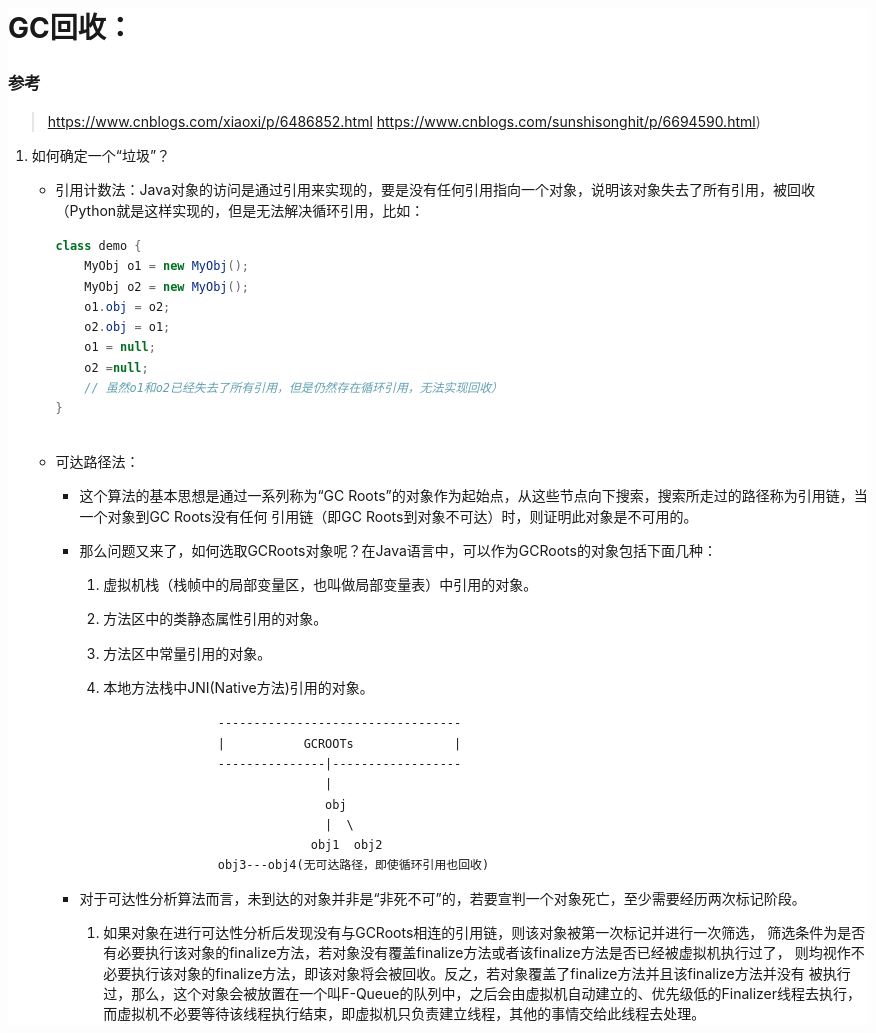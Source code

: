 # GC回收：

### 参考
   > https://www.cnblogs.com/xiaoxi/p/6486852.html
   > https://www.cnblogs.com/sunshisonghit/p/6694590.html)
    
   1. 如何确定一个“垃圾”？
      - 引用计数法：Java对象的访问是通过引用来实现的，要是没有任何引用指向一个对象，说明该对象失去了所有引用，被回收（Python就是这样实现的，但是无法解决循环引用，比如：
         ```java
         class demo {
             MyObj o1 = new MyObj();
             MyObj o2 = new MyObj();
             o1.obj = o2;
             o2.obj = o1;
             o1 = null;
             o2 =null;
             // 虽然o1和o2已经失去了所有引用，但是仍然存在循环引用，无法实现回收）
        }
            
        ```
                        
      - 可达路径法：
         - 这个算法的基本思想是通过一系列称为“GC Roots”的对象作为起始点，从这些节点向下搜索，搜索所走过的路径称为引用链，当一个对象到GC Roots没有任何
         引用链（即GC Roots到对象不可达）时，则证明此对象是不可用的。

         - 那么问题又来了，如何选取GCRoots对象呢？在Java语言中，可以作为GCRoots的对象包括下面几种：
            1. 虚拟机栈（栈帧中的局部变量区，也叫做局部变量表）中引用的对象。
            1. 方法区中的类静态属性引用的对象。
            1. 方法区中常量引用的对象。
            1. 本地方法栈中JNI(Native方法)引用的对象。
           
                ```
                                ----------------------------------
                                |           GCROOTs              |
                                ---------------|------------------
                                               |
                                               obj
                                               |  \
                                             obj1  obj2       
                                obj3---obj4(无可达路径，即使循环引用也回收)
                ```
                                     
         - 对于可达性分析算法而言，未到达的对象并非是“非死不可”的，若要宣判一个对象死亡，至少需要经历两次标记阶段。

            1. 如果对象在进行可达性分析后发现没有与GCRoots相连的引用链，则该对象被第一次标记并进行一次筛选，
            筛选条件为是否有必要执行该对象的finalize方法，若对象没有覆盖finalize方法或者该finalize方法是否已经被虚拟机执行过了，
            则均视作不必要执行该对象的finalize方法，即该对象将会被回收。反之，若对象覆盖了finalize方法并且该finalize方法并没有
            被执行过，那么，这个对象会被放置在一个叫F-Queue的队列中，之后会由虚拟机自动建立的、优先级低的Finalizer线程去执行，
            而虚拟机不必要等待该线程执行结束，即虚拟机只负责建立线程，其他的事情交给此线程去处理。
